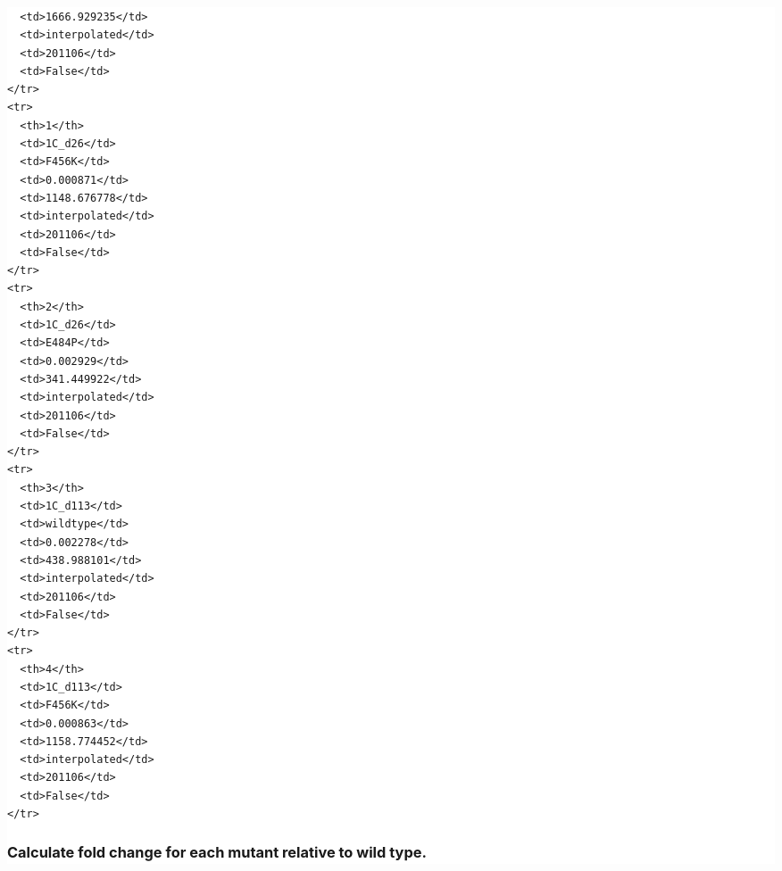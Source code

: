       <td>1666.929235</td>
      <td>interpolated</td>
      <td>201106</td>
      <td>False</td>
    </tr>
    <tr>
      <th>1</th>
      <td>1C_d26</td>
      <td>F456K</td>
      <td>0.000871</td>
      <td>1148.676778</td>
      <td>interpolated</td>
      <td>201106</td>
      <td>False</td>
    </tr>
    <tr>
      <th>2</th>
      <td>1C_d26</td>
      <td>E484P</td>
      <td>0.002929</td>
      <td>341.449922</td>
      <td>interpolated</td>
      <td>201106</td>
      <td>False</td>
    </tr>
    <tr>
      <th>3</th>
      <td>1C_d113</td>
      <td>wildtype</td>
      <td>0.002278</td>
      <td>438.988101</td>
      <td>interpolated</td>
      <td>201106</td>
      <td>False</td>
    </tr>
    <tr>
      <th>4</th>
      <td>1C_d113</td>
      <td>F456K</td>
      <td>0.000863</td>
      <td>1158.774452</td>
      <td>interpolated</td>
      <td>201106</td>
      <td>False</td>
    </tr>
  </tbody>
</table>
</div>



### Calculate fold change for each mutant relative to wild type.
